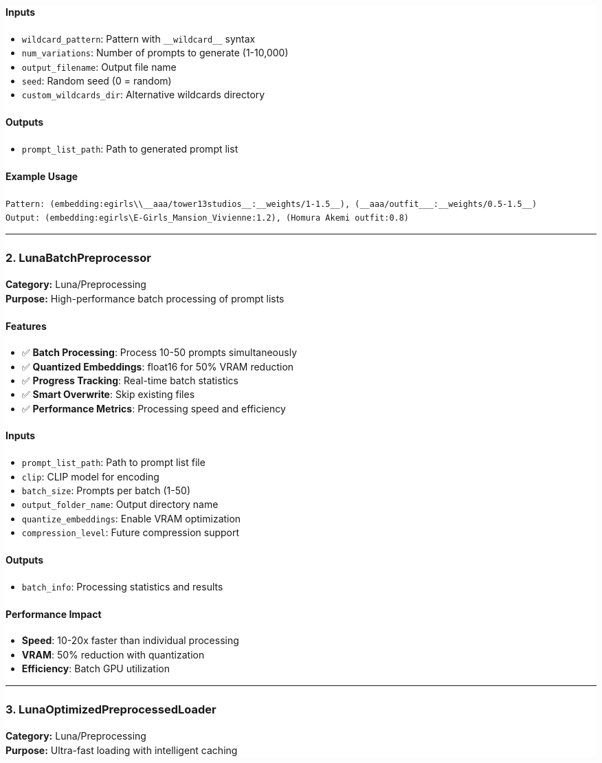 #### Inputs
- `wildcard_pattern`: Pattern with `__wildcard__` syntax
- `num_variations`: Number of prompts to generate (1-10,000)
- `output_filename`: Output file name
- `seed`: Random seed (0 = random)
- `custom_wildcards_dir`: Alternative wildcards directory

#### Outputs
- `prompt_list_path`: Path to generated prompt list

#### Example Usage
```
Pattern: (embedding:egirls\\__aaa/tower13studios__:__weights/1-1.5__), (__aaa/outfit___:__weights/0.5-1.5__)
Output: (embedding:egirls\E-Girls_Mansion_Vivienne:1.2), (Homura Akemi outfit:0.8)
```

---

### 2. LunaBatchPreprocessor
**Category:** Luna/Preprocessing  
**Purpose:** High-performance batch processing of prompt lists

#### Features
- ✅ **Batch Processing**: Process 10-50 prompts simultaneously
- ✅ **Quantized Embeddings**: float16 for 50% VRAM reduction
- ✅ **Progress Tracking**: Real-time batch statistics
- ✅ **Smart Overwrite**: Skip existing files
- ✅ **Performance Metrics**: Processing speed and efficiency

#### Inputs
- `prompt_list_path`: Path to prompt list file
- `clip`: CLIP model for encoding
- `batch_size`: Prompts per batch (1-50)
- `output_folder_name`: Output directory name
- `quantize_embeddings`: Enable VRAM optimization
- `compression_level`: Future compression support

#### Outputs
- `batch_info`: Processing statistics and results

#### Performance Impact
- **Speed**: 10-20x faster than individual processing
- **VRAM**: 50% reduction with quantization
- **Efficiency**: Batch GPU utilization

---

### 3. LunaOptimizedPreprocessedLoader
**Category:** Luna/Preprocessing  
**Purpose:** Ultra-fast loading with intelligent caching

